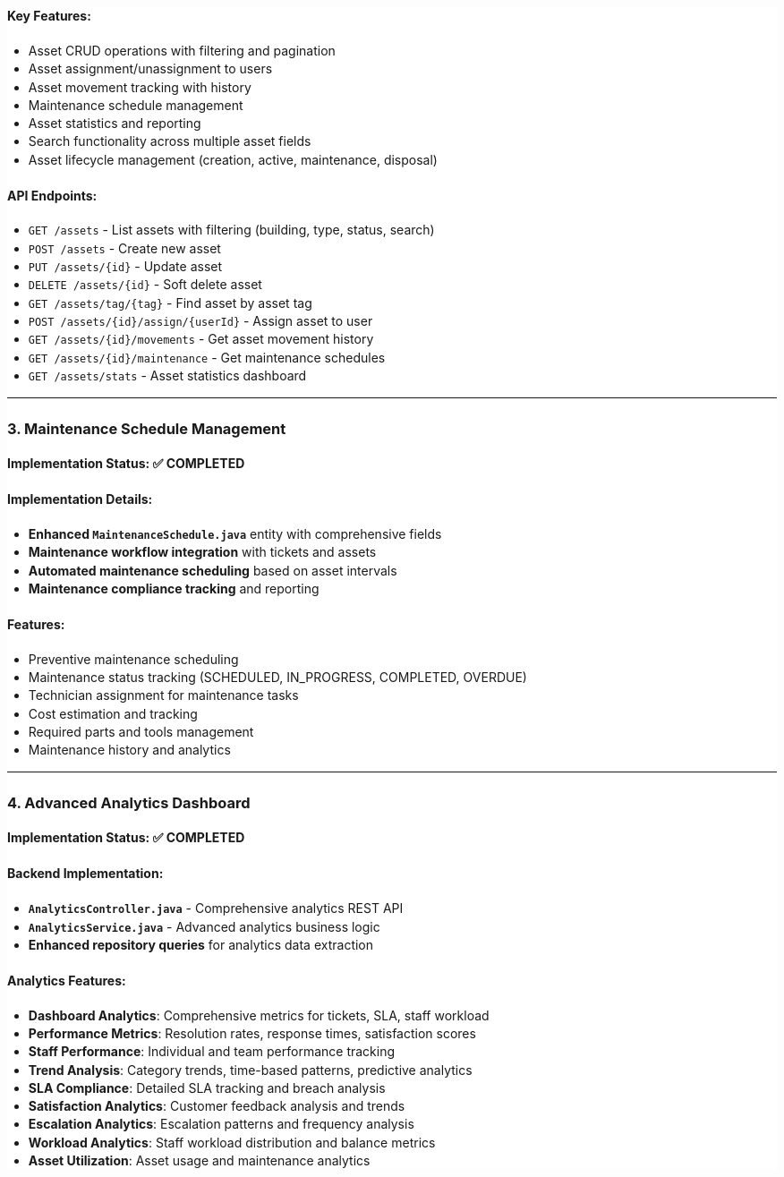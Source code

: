 #### Key Features:
- Asset CRUD operations with filtering and pagination
- Asset assignment/unassignment to users
- Asset movement tracking with history
- Maintenance schedule management
- Asset statistics and reporting
- Search functionality across multiple asset fields
- Asset lifecycle management (creation, active, maintenance, disposal)

#### API Endpoints:
- `GET /assets` - List assets with filtering (building, type, status, search)
- `POST /assets` - Create new asset
- `PUT /assets/{id}` - Update asset
- `DELETE /assets/{id}` - Soft delete asset
- `GET /assets/tag/{tag}` - Find asset by asset tag
- `POST /assets/{id}/assign/{userId}` - Assign asset to user
- `GET /assets/{id}/movements` - Get asset movement history
- `GET /assets/{id}/maintenance` - Get maintenance schedules
- `GET /assets/stats` - Asset statistics dashboard

---

### 3. Maintenance Schedule Management
**Implementation Status: ✅ COMPLETED**

#### Implementation Details:
- **Enhanced `MaintenanceSchedule.java`** entity with comprehensive fields
- **Maintenance workflow integration** with tickets and assets
- **Automated maintenance scheduling** based on asset intervals
- **Maintenance compliance tracking** and reporting

#### Features:
- Preventive maintenance scheduling
- Maintenance status tracking (SCHEDULED, IN_PROGRESS, COMPLETED, OVERDUE)
- Technician assignment for maintenance tasks
- Cost estimation and tracking
- Required parts and tools management
- Maintenance history and analytics

---

### 4. Advanced Analytics Dashboard
**Implementation Status: ✅ COMPLETED**

#### Backend Implementation:
- **`AnalyticsController.java`** - Comprehensive analytics REST API
- **`AnalyticsService.java`** - Advanced analytics business logic
- **Enhanced repository queries** for analytics data extraction

#### Analytics Features:
- **Dashboard Analytics**: Comprehensive metrics for tickets, SLA, staff workload
- **Performance Metrics**: Resolution rates, response times, satisfaction scores
- **Staff Performance**: Individual and team performance tracking
- **Trend Analysis**: Category trends, time-based patterns, predictive analytics
- **SLA Compliance**: Detailed SLA tracking and breach analysis
- **Satisfaction Analytics**: Customer feedback analysis and trends
- **Escalation Analytics**: Escalation patterns and frequency analysis
- **Workload Analytics**: Staff workload distribution and balance metrics
- **Asset Utilization**: Asset usage and maintenance analytics
